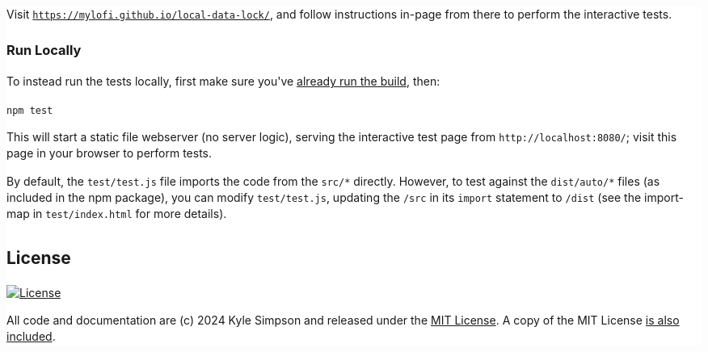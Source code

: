 Visit [`https://mylofi.github.io/local-data-lock/`](https://mylofi.github.io/local-data-lock/), and follow instructions in-page from there to perform the interactive tests.

### Run Locally

To instead run the tests locally, first make sure you've [already run the build](#re-building-dist), then:

```cmd
npm test
```

This will start a static file webserver (no server logic), serving the interactive test page from `http://localhost:8080/`; visit this page in your browser to perform tests.

By default, the `test/test.js` file imports the code from the `src/*` directly. However, to test against the `dist/auto/*` files (as included in the npm package), you can modify `test/test.js`, updating the `/src` in its `import` statement to `/dist` (see the import-map in `test/index.html` for more details).

## License

[![License](https://img.shields.io/badge/license-MIT-a1356a)](LICENSE.txt)

All code and documentation are (c) 2024 Kyle Simpson and released under the [MIT License](http://getify.mit-license.org/). A copy of the MIT License [is also included](LICENSE.txt).
